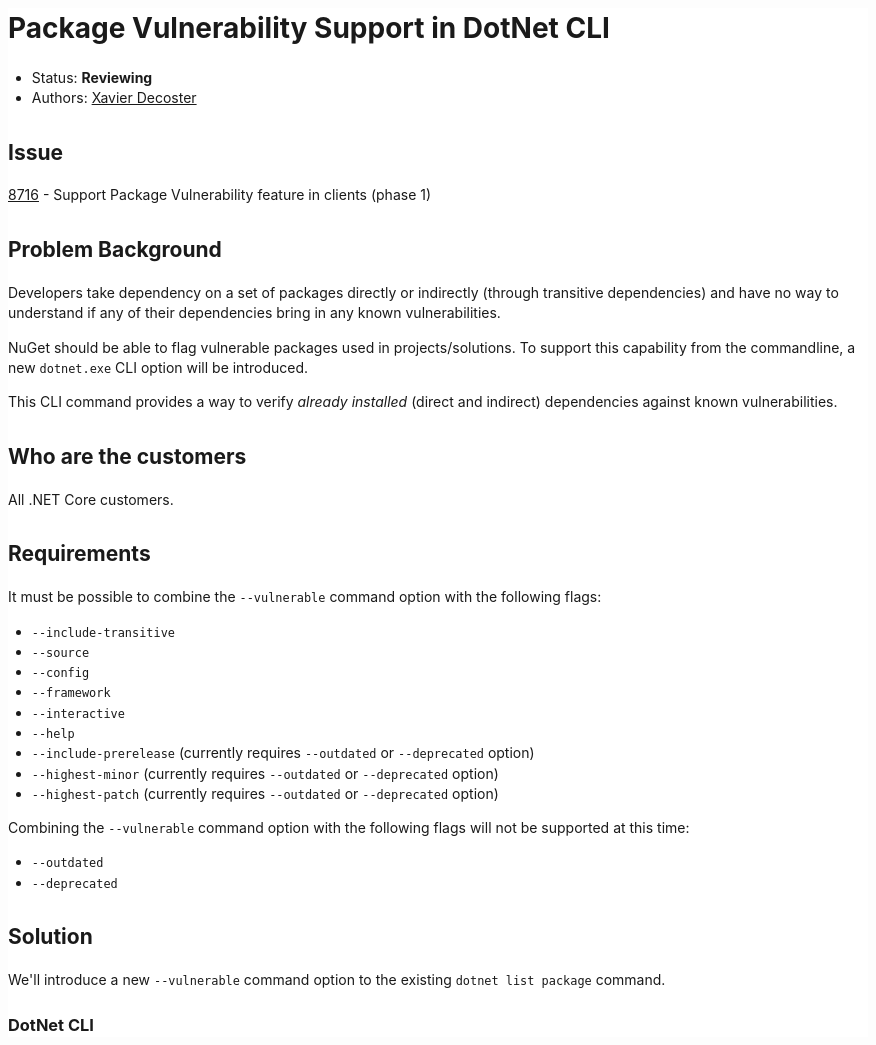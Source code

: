 # Package Vulnerability Support in DotNet CLI

* Status: **Reviewing**
* Authors: [Xavier Decoster](https://github.com/xavierdecoster)

## Issue

[8716](https://github.com/nuget/home/issues/8716) - Support Package Vulnerability feature in clients (phase 1)

## Problem Background

Developers take dependency on a set of packages directly or indirectly (through transitive dependencies) and have no way to understand if any of their dependencies bring in any known vulnerabilities.

NuGet should be able to flag vulnerable packages used in projects/solutions. To support this capability from the commandline, a new `dotnet.exe` CLI option will be introduced.

This CLI command provides a way to verify *already installed* (direct and indirect) dependencies against known vulnerabilities.

## Who are the customers

All .NET Core customers.

## Requirements

It must be possible to combine the `--vulnerable` command option with the following flags:

* `--include-transitive`
* `--source`
* `--config`
* `--framework`
* `--interactive`
* `--help`
* `--include-prerelease` (currently requires `--outdated` or `--deprecated` option)
* `--highest-minor` (currently requires `--outdated` or `--deprecated` option)
* `--highest-patch` (currently requires `--outdated` or `--deprecated` option)

Combining the `--vulnerable` command option with the following flags will not be supported at this time:

* `--outdated`
* `--deprecated`

## Solution

We'll introduce a new `--vulnerable` command option to the existing `dotnet list package` command.

### DotNet CLI

